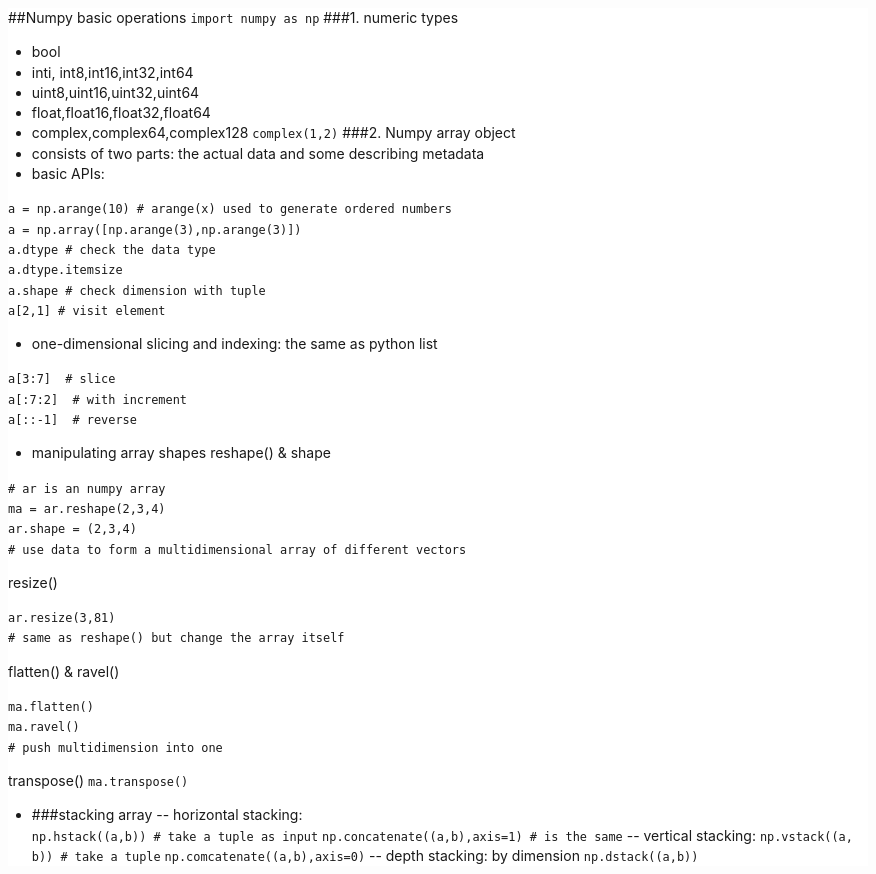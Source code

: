 ##Numpy basic operations
`import numpy as np`
###1. numeric types
- bool 
- inti, int8,int16,int32,int64
- uint8,uint16,uint32,uint64
- float,float16,float32,float64
- complex,complex64,complex128
`complex(1,2)`
###2. Numpy array object
- consists of two parts: the actual data and some describing metadata
- basic APIs:
```
a = np.arange(10) # arange(x) used to generate ordered numbers
a = np.array([np.arange(3),np.arange(3)])
a.dtype # check the data type
a.dtype.itemsize 
a.shape # check dimension with tuple
a[2,1] # visit element
```
- one-dimensional slicing and indexing: the same as python list
```
a[3:7]  # slice 
a[:7:2]  # with increment
a[::-1]  # reverse
```
- manipulating array shapes 
reshape() & shape
```
# ar is an numpy array
ma = ar.reshape(2,3,4)
ar.shape = (2,3,4)
# use data to form a multidimensional array of different vectors 
```
resize() 
```
ar.resize(3,81)
# same as reshape() but change the array itself
```
flatten() & ravel()
```
ma.flatten()
ma.ravel()
# push multidimension into one
```
transpose()
`ma.transpose()`

- ###stacking array
-- horizontal stacking:  
`np.hstack((a,b)) # take a tuple as input`
`np.concatenate((a,b),axis=1) # is the same`
-- vertical stacking:
`np.vstack((a,b)) # take a tuple`
`np.comcatenate((a,b),axis=0)`
-- depth stacking: by dimension 
`np.dstack((a,b))`
